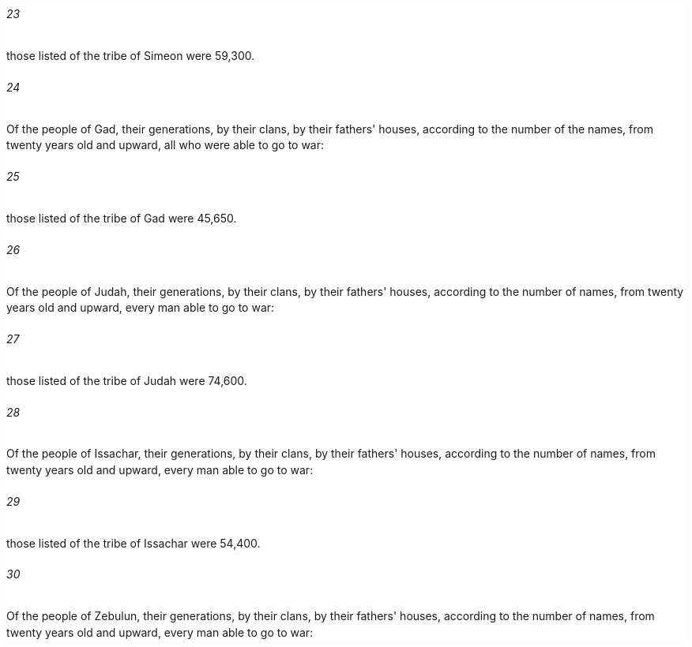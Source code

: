 
###### 23 


those listed of the tribe of Simeon were 59,300. 





###### 24 


Of the people of Gad, their generations, by their clans, by their fathers' houses, according to the number of the names, from twenty years old and upward, all who were able to go to war: 





###### 25 


those listed of the tribe of Gad were 45,650. 





###### 26 


Of the people of Judah, their generations, by their clans, by their fathers' houses, according to the number of names, from twenty years old and upward, every man able to go to war: 





###### 27 


those listed of the tribe of Judah were 74,600. 





###### 28 


Of the people of Issachar, their generations, by their clans, by their fathers' houses, according to the number of names, from twenty years old and upward, every man able to go to war: 





###### 29 


those listed of the tribe of Issachar were 54,400. 





###### 30 


Of the people of Zebulun, their generations, by their clans, by their fathers' houses, according to the number of names, from twenty years old and upward, every man able to go to war: 

